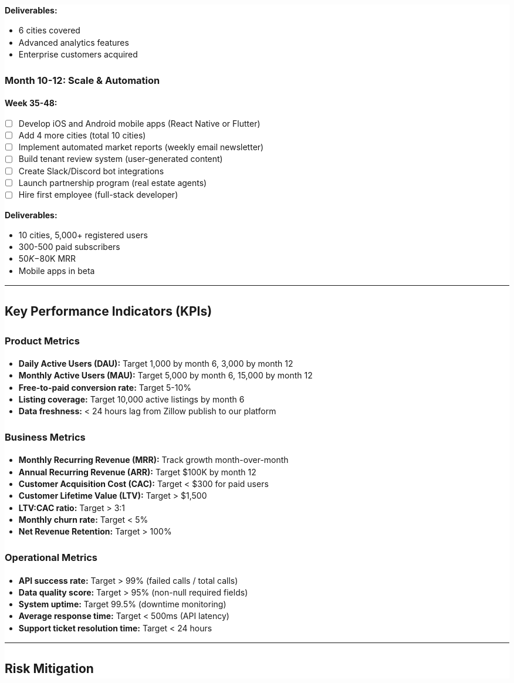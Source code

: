 **Deliverables:**
- 6 cities covered
- Advanced analytics features
- Enterprise customers acquired

### Month 10-12: Scale & Automation
**Week 35-48:**
- [ ] Develop iOS and Android mobile apps (React Native or Flutter)
- [ ] Add 4 more cities (total 10 cities)
- [ ] Implement automated market reports (weekly email newsletter)
- [ ] Build tenant review system (user-generated content)
- [ ] Create Slack/Discord bot integrations
- [ ] Launch partnership program (real estate agents)
- [ ] Hire first employee (full-stack developer)

**Deliverables:**
- 10 cities, 5,000+ registered users
- 300-500 paid subscribers
- $50K-$80K MRR
- Mobile apps in beta

---

## Key Performance Indicators (KPIs)

### Product Metrics
- **Daily Active Users (DAU):** Target 1,000 by month 6, 3,000 by month 12
- **Monthly Active Users (MAU):** Target 5,000 by month 6, 15,000 by month 12
- **Free-to-paid conversion rate:** Target 5-10%
- **Listing coverage:** Target 10,000 active listings by month 6
- **Data freshness:** < 24 hours lag from Zillow publish to our platform

### Business Metrics
- **Monthly Recurring Revenue (MRR):** Track growth month-over-month
- **Annual Recurring Revenue (ARR):** Target $100K by month 12
- **Customer Acquisition Cost (CAC):** Target < $300 for paid users
- **Customer Lifetime Value (LTV):** Target > $1,500
- **LTV:CAC ratio:** Target > 3:1
- **Monthly churn rate:** Target < 5%
- **Net Revenue Retention:** Target > 100%

### Operational Metrics
- **API success rate:** Target > 99% (failed calls / total calls)
- **Data quality score:** Target > 95% (non-null required fields)
- **System uptime:** Target 99.5% (downtime monitoring)
- **Average response time:** Target < 500ms (API latency)
- **Support ticket resolution time:** Target < 24 hours

---

## Risk Mitigation

